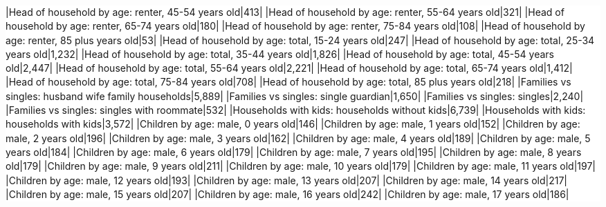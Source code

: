|Head of household by age: renter, 45-54 years old|413|
|Head of household by age: renter, 55-64 years old|321|
|Head of household by age: renter, 65-74 years old|180|
|Head of household by age: renter, 75-84 years old|108|
|Head of household by age: renter, 85 plus years old|53|
|Head of household by age: total, 15-24 years old|247|
|Head of household by age: total, 25-34 years old|1,232|
|Head of household by age: total, 35-44 years old|1,826|
|Head of household by age: total, 45-54 years old|2,447|
|Head of household by age: total, 55-64 years old|2,221|
|Head of household by age: total, 65-74 years old|1,412|
|Head of household by age: total, 75-84 years old|708|
|Head of household by age: total, 85 plus years old|218|
|Families vs singles: husband wife family households|5,889|
|Families vs singles: single guardian|1,650|
|Families vs singles: singles|2,240|
|Families vs singles: singles with roommate|532|
|Households with kids: households without kids|6,739|
|Households with kids: households with kids|3,572|
|Children by age: male, 0 years old|146|
|Children by age: male, 1 years old|152|
|Children by age: male, 2 years old|196|
|Children by age: male, 3 years old|162|
|Children by age: male, 4 years old|189|
|Children by age: male, 5 years old|184|
|Children by age: male, 6 years old|179|
|Children by age: male, 7 years old|195|
|Children by age: male, 8 years old|179|
|Children by age: male, 9 years old|211|
|Children by age: male, 10 years old|179|
|Children by age: male, 11 years old|197|
|Children by age: male, 12 years old|193|
|Children by age: male, 13 years old|207|
|Children by age: male, 14 years old|217|
|Children by age: male, 15 years old|207|
|Children by age: male, 16 years old|242|
|Children by age: male, 17 years old|186|